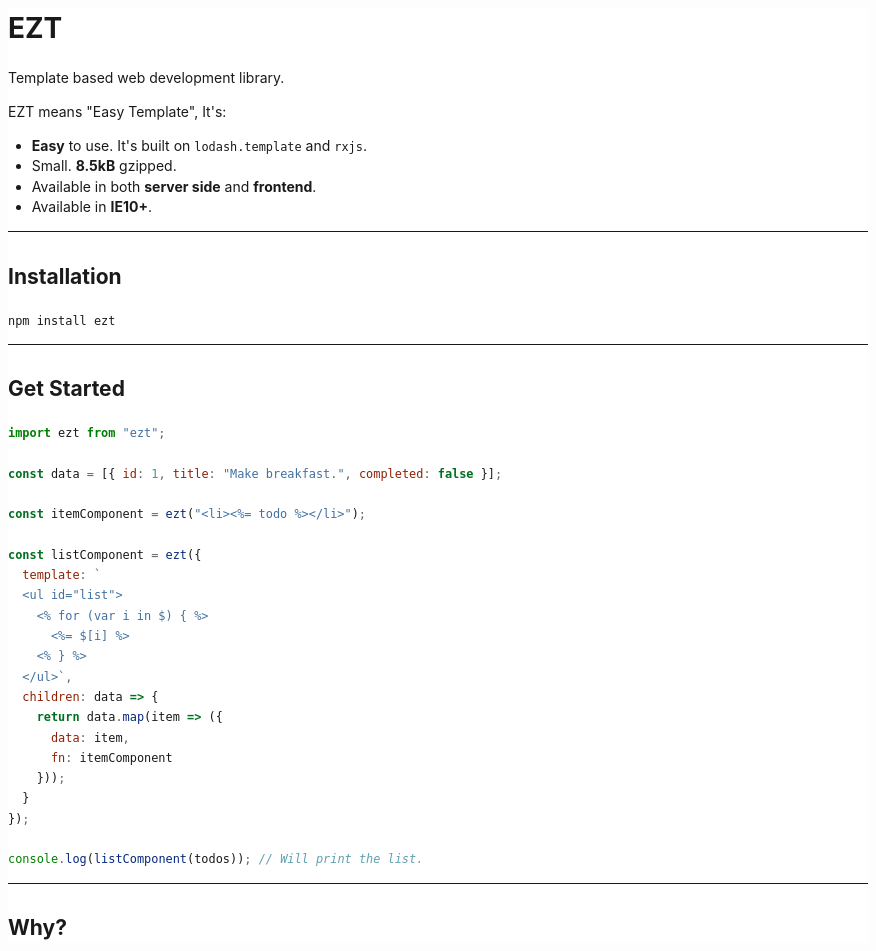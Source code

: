 # EZT

Template based web development library.

EZT means "Easy Template", It's:

- **Easy** to use. It's built on `lodash.template` and `rxjs`.
- Small. **8.5kB** gzipped.
- Available in both **server side** and **frontend**.
- Available in **IE10+**.

---

## Installation

```shell
npm install ezt
```

---

## Get Started

```javascript
import ezt from "ezt";

const data = [{ id: 1, title: "Make breakfast.", completed: false }];

const itemComponent = ezt("<li><%= todo %></li>");

const listComponent = ezt({
  template: `
  <ul id="list">
    <% for (var i in $) { %>
      <%= $[i] %>
    <% } %>
  </ul>`,
  children: data => {
    return data.map(item => ({
      data: item,
      fn: itemComponent
    }));
  }
});

console.log(listComponent(todos)); // Will print the list.
```

---

## Why?
